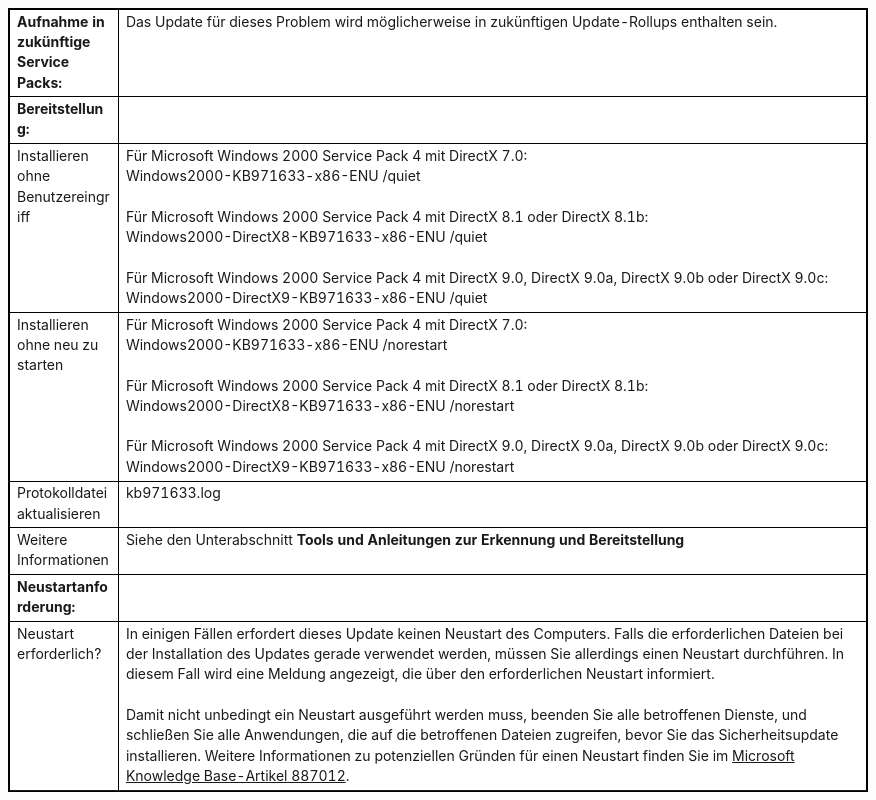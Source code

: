 <p> </p>
<table style="border:1px solid black;">
<tbody>
<tr class="odd">
<td style="border:1px solid black;"><strong>Aufnahme in zukünftige Service Packs:</strong></td>
<td style="border:1px solid black;">Das Update für dieses Problem wird möglicherweise in zukünftigen Update-Rollups enthalten sein.</td>
</tr>
<tr class="even">
<td style="border:1px solid black;"><strong>Bereitstellung:</strong></td>
<td style="border:1px solid black;"></td>
</tr>
<tr class="odd">
<td style="border:1px solid black;">Installieren ohne Benutzereingriff</td>
<td style="border:1px solid black;">Für Microsoft Windows 2000 Service Pack 4 mit DirectX 7.0:<br />
Windows2000-KB971633-x86-ENU /quiet<br />
<br />
Für Microsoft Windows 2000 Service Pack 4 mit DirectX 8.1 oder DirectX 8.1b:<br />
Windows2000-DirectX8-KB971633-x86-ENU /quiet<br />
<br />
Für Microsoft Windows 2000 Service Pack 4 mit DirectX 9.0, DirectX 9.0a, DirectX 9.0b oder DirectX 9.0c:<br />
Windows2000-DirectX9-KB971633-x86-ENU /quiet</td>
</tr>
<tr class="even">
<td style="border:1px solid black;">Installieren ohne neu zu starten</td>
<td style="border:1px solid black;">Für Microsoft Windows 2000 Service Pack 4 mit DirectX 7.0:<br />
Windows2000-KB971633-x86-ENU /norestart<br />
<br />
Für Microsoft Windows 2000 Service Pack 4 mit DirectX 8.1 oder DirectX 8.1b:<br />
Windows2000-DirectX8-KB971633-x86-ENU /norestart<br />
<br />
Für Microsoft Windows 2000 Service Pack 4 mit DirectX 9.0, DirectX 9.0a, DirectX 9.0b oder DirectX 9.0c:<br />
Windows2000-DirectX9-KB971633-x86-ENU /norestart</td>
</tr>
<tr class="odd">
<td style="border:1px solid black;">Protokolldatei aktualisieren</td>
<td style="border:1px solid black;">kb971633.log</td>
</tr>
<tr class="even">
<td style="border:1px solid black;">Weitere Informationen</td>
<td style="border:1px solid black;">Siehe den Unterabschnitt <strong>Tools und Anleitungen zur Erkennung und Bereitstellung</strong></td>
</tr>
<tr class="odd">
<td style="border:1px solid black;"><strong>Neustartanforderung:</strong></td>
<td style="border:1px solid black;"></td>
</tr>
<tr class="even">
<td style="border:1px solid black;">Neustart erforderlich?</td>
<td style="border:1px solid black;">In einigen Fällen erfordert dieses Update keinen Neustart des Computers. Falls die erforderlichen Dateien bei der Installation des Updates gerade verwendet werden, müssen Sie allerdings einen Neustart durchführen. In diesem Fall wird eine Meldung angezeigt, die über den erforderlichen Neustart informiert.<br />
<br />
Damit nicht unbedingt ein Neustart ausgeführt werden muss, beenden Sie alle betroffenen Dienste, und schließen Sie alle Anwendungen, die auf die betroffenen Dateien zugreifen, bevor Sie das Sicherheitsupdate installieren. Weitere Informationen zu potenziellen Gründen für einen Neustart finden Sie im <a href="http://support.microsoft.com/kb/887012">Microsoft Knowledge Base-Artikel 887012</a>.</td>
</tr>
<tr class="odd">